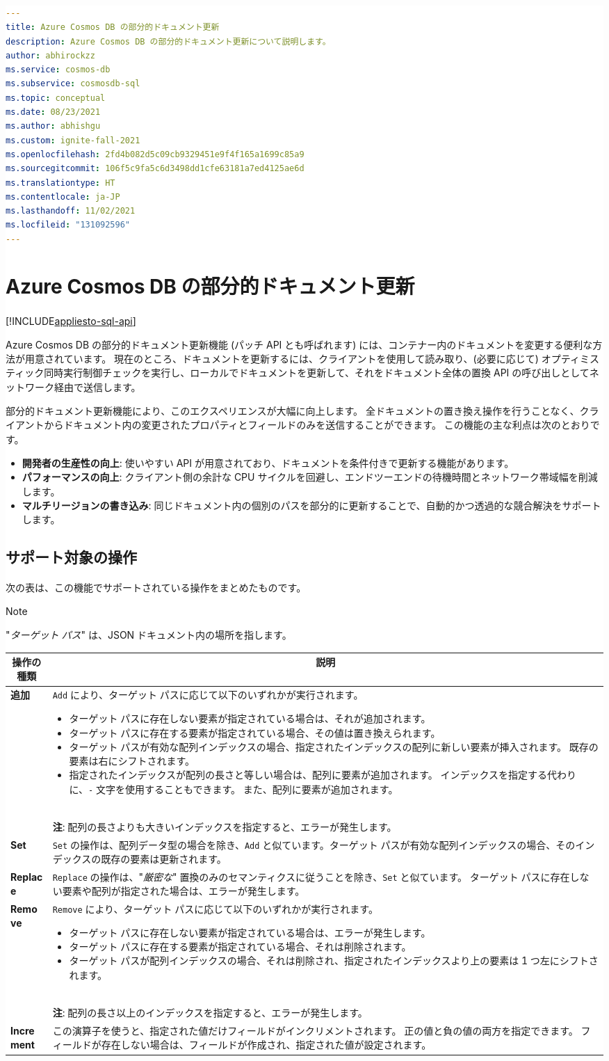 ```yaml
---
title: Azure Cosmos DB の部分的ドキュメント更新
description: Azure Cosmos DB の部分的ドキュメント更新について説明します。
author: abhirockzz
ms.service: cosmos-db
ms.subservice: cosmosdb-sql
ms.topic: conceptual
ms.date: 08/23/2021
ms.author: abhishgu
ms.custom: ignite-fall-2021
ms.openlocfilehash: 2fd4b082d5c09cb9329451e9f4f165a1699c85a9
ms.sourcegitcommit: 106f5c9fa5c6d3498dd1cfe63181a7ed4125ae6d
ms.translationtype: HT
ms.contentlocale: ja-JP
ms.lasthandoff: 11/02/2021
ms.locfileid: "131092596"
---
```

# <a name="partial-document-update-in-azure-cosmos-db"></a>Azure Cosmos DB の部分的ドキュメント更新
[!INCLUDE[appliesto-sql-api](includes/appliesto-sql-api.md)]

Azure Cosmos DB の部分的ドキュメント更新機能 (パッチ API とも呼ばれます) には、コンテナー内のドキュメントを変更する便利な方法が用意されています。 現在のところ、ドキュメントを更新するには、クライアントを使用して読み取り、(必要に応じて) オプティミスティック同時実行制御チェックを実行し、ローカルでドキュメントを更新して、それをドキュメント全体の置換 API の呼び出しとしてネットワーク経由で送信します。 

部分的ドキュメント更新機能により、このエクスペリエンスが大幅に向上します。 全ドキュメントの置き換え操作を行うことなく、クライアントからドキュメント内の変更されたプロパティとフィールドのみを送信することができます。 この機能の主な利点は次のとおりです。

- **開発者の生産性の向上**: 使いやすい API が用意されており、ドキュメントを条件付きで更新する機能があります。 
- **パフォーマンスの向上**: クライアント側の余計な CPU サイクルを回避し、エンドツーエンドの待機時間とネットワーク帯域幅を削減します。
- **マルチリージョンの書き込み**: 同じドキュメント内の個別のパスを部分的に更新することで、自動的かつ透過的な競合解決をサポートします。
 
## <a name="supported-operations"></a>サポート対象の操作

次の表は、この機能でサポートされている操作をまとめたものです。

> [!NOTE]
> "*ターゲット パス*" は、JSON ドキュメント内の場所を指します。

| **操作の種類** | **説明** |
| ------------ | -------- |
| **追加**      | `Add` により、ターゲット パスに応じて以下のいずれかが実行されます。 <br/><ul><li>ターゲット パスに存在しない要素が指定されている場合は、それが追加されます。</li><li>ターゲット パスに存在する要素が指定されている場合、その値は置き換えられます。</li><li>ターゲット パスが有効な配列インデックスの場合、指定されたインデックスの配列に新しい要素が挿入されます。 既存の要素は右にシフトされます。</li><li>指定されたインデックスが配列の長さと等しい場合は、配列に要素が追加されます。 インデックスを指定する代わりに、`-` 文字を使用することもできます。 また、配列に要素が追加されます。</li></ul> <br/> **注**: 配列の長さよりも大きいインデックスを指定すると、エラーが発生します。|
| **Set**      | `Set` の操作は、配列データ型の場合を除き、`Add` と似ています。ターゲット パスが有効な配列インデックスの場合、そのインデックスの既存の要素は更新されます。| 
| **Replace**      | `Replace` の操作は、"_厳密な_" 置換のみのセマンティクスに従うことを除き、`Set` と似ています。 ターゲット パスに存在しない要素や配列が指定された場合は、エラーが発生します。  | 
| **Remove**     | `Remove` により、ターゲット パスに応じて以下のいずれかが実行されます。 <br/><ul><li>ターゲット パスに存在しない要素が指定されている場合は、エラーが発生します。 </li><li> ターゲット パスに存在する要素が指定されている場合、それは削除されます。 </li><li> ターゲット パスが配列インデックスの場合、それは削除され、指定されたインデックスより上の要素は 1 つ左にシフトされます。</li></ul> <br/> **注**: 配列の長さ以上のインデックスを指定すると、エラーが発生します。  |
| **Increment**     | この演算子を使うと、指定された値だけフィールドがインクリメントされます。 正の値と負の値の両方を指定できます。 フィールドが存在しない場合は、フィールドが作成され、指定された値が設定されます。 |
